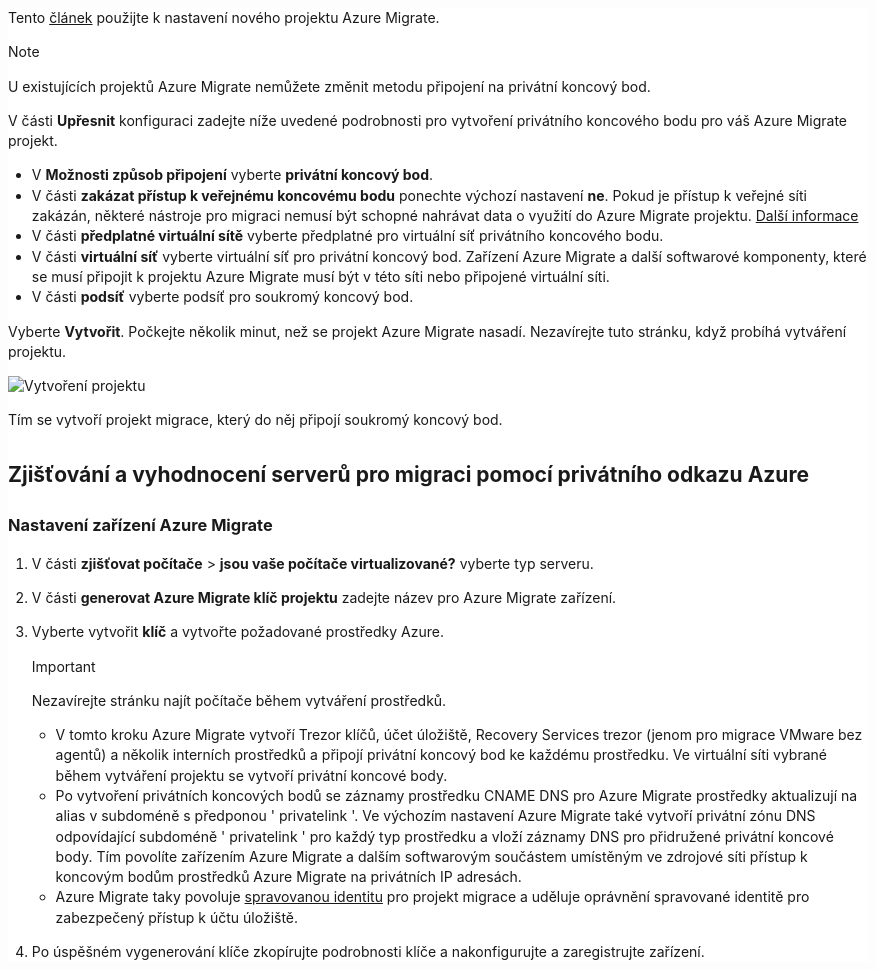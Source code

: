 Tento [článek](https://docs.microsoft.com/azure/migrate/create-manage-projects#create-a-project-for-the-first-time) použijte k nastavení nového projektu Azure Migrate. 

> [!Note]
> U existujících projektů Azure Migrate nemůžete změnit metodu připojení na privátní koncový bod.

V části **Upřesnit** konfiguraci zadejte níže uvedené podrobnosti pro vytvoření privátního koncového bodu pro váš Azure Migrate projekt.
- V **Možnosti způsob připojení** vyberte **privátní koncový bod**. 
- V části **zakázat přístup k veřejnému koncovému bodu** ponechte výchozí nastavení  **ne**. Pokud je přístup k veřejné síti zakázán, některé nástroje pro migraci nemusí být schopné nahrávat data o využití do Azure Migrate projektu. [Další informace](#other-integrated-tools)
- V části **předplatné virtuální sítě** vyberte předplatné pro virtuální síť privátního koncového bodu. 
- V části **virtuální síť** vyberte virtuální síť pro privátní koncový bod. Zařízení Azure Migrate a další softwarové komponenty, které se musí připojit k projektu Azure Migrate musí být v této síti nebo připojené virtuální síti.
- V části **podsíť** vyberte podsíť pro soukromý koncový bod. 

Vyberte **Vytvořit**. Počkejte několik minut, než se projekt Azure Migrate nasadí. Nezavírejte tuto stránku, když probíhá vytváření projektu.

![Vytvoření projektu](./media/how-to-use-azure-migrate-with-private-endpoints/create-project.png)

    
Tím se vytvoří projekt migrace, který do něj připojí soukromý koncový bod. 

## <a name="discover-and-assess-servers-for-migration-using-azure-private-link"></a>Zjišťování a vyhodnocení serverů pro migraci pomocí privátního odkazu Azure 

### <a name="set-up-the-azure-migrate-appliance"></a>Nastavení zařízení Azure Migrate 

1. V části **zjišťovat počítače**  >  **jsou vaše počítače virtualizované?** vyberte typ serveru.
2. V části **generovat Azure Migrate klíč projektu** zadejte název pro Azure Migrate zařízení. 
3. Vyberte vytvořit **klíč** a vytvořte požadované prostředky Azure. 

    > [!Important]
    > Nezavírejte stránku najít počítače během vytváření prostředků.  
    - V tomto kroku Azure Migrate vytvoří Trezor klíčů, účet úložiště, Recovery Services trezor (jenom pro migrace VMware bez agentů) a několik interních prostředků a připojí privátní koncový bod ke každému prostředku. Ve virtuální síti vybrané během vytváření projektu se vytvoří privátní koncové body.  
    - Po vytvoření privátních koncových bodů se záznamy prostředku CNAME DNS pro Azure Migrate prostředky aktualizují na alias v subdoméně s předponou ' privatelink '. Ve výchozím nastavení Azure Migrate také vytvoří privátní zónu DNS odpovídající subdoméně ' privatelink ' pro každý typ prostředku a vloží záznamy DNS pro přidružené privátní koncové body. Tím povolíte zařízením Azure Migrate a dalším softwarovým součástem umístěným ve zdrojové síti přístup k koncovým bodům prostředků Azure Migrate na privátních IP adresách.  
    - Azure Migrate taky povoluje [spravovanou identitu](https://docs.microsoft.com/azure/active-directory/managed-identities-azure-resources/overview) pro projekt migrace a uděluje oprávnění spravované identitě pro zabezpečený přístup k účtu úložiště.  

4. Po úspěšném vygenerování klíče zkopírujte podrobnosti klíče a nakonfigurujte a zaregistrujte zařízení.   
